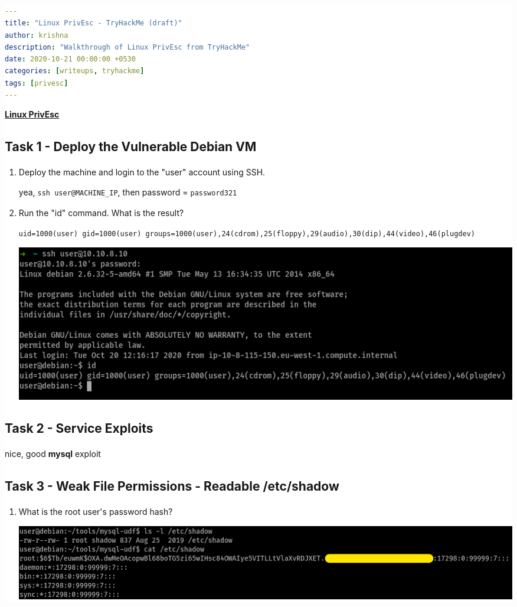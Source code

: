 ```yaml
---
title: "Linux PrivEsc - TryHackMe (draft)"
author: krishna
description: "Walkthrough of Linux PrivEsc from TryHackMe"
date: 2020-10-21 00:00:00 +0530
categories: [writeups, tryhackme]
tags: [privesc]
---
```


**[Linux PrivEsc](https://tryhackme.com/room/linuxprivesc)**

## Task 1 - Deploy the Vulnerable Debian VM

1. Deploy the machine and login to the "user" account using SSH.

	yea, `ssh user@MACHINE_IP`, then password = `password321`

2. Run the "id" command. What is the result?

	`uid=1000(user) gid=1000(user) groups=1000(user),24(cdrom),25(floppy),29(audio),30(dip),44(video),46(plugdev)`

	![ssh in](https://raw.githubusercontent.com/lordlabuckdas/lordlabuckdas.github.io/gh-pages/assets/img/tryhackme/linuxprivesc/linuxprivesc1.png)

## Task 2 - Service Exploits

nice, good **mysql** exploit

## Task 3 - Weak File Permissions - Readable /etc/shadow

1. What is the root user's password hash?

	![root password hash](https://raw.githubusercontent.com/lordlabuckdas/lordlabuckdas.github.io/gh-pages/assets/img/tryhackme/linuxprivesc/linuxprivesc2.png)
